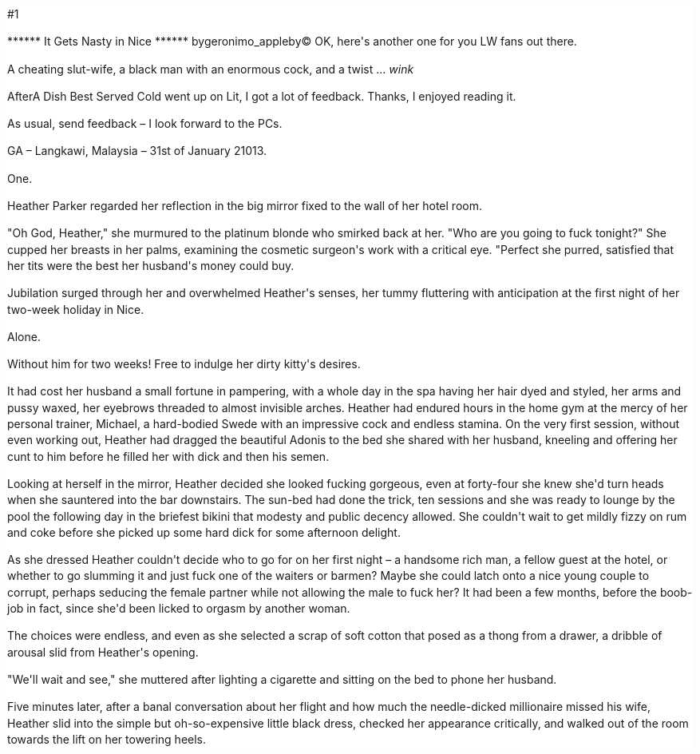 #1 

 

 ****** It Gets Nasty in Nice ****** bygeronimo_appleby© OK, here's another one for you LW fans out there. 

 A cheating slut-wife, a black man with an enormous cock, and a twist ... *wink* 

 AfterA Dish Best Served Cold went up on Lit, I got a lot of feedback. Thanks, I enjoyed reading it. 

 As usual, send feedback – I look forward to the PCs. 

 GA – Langkawi, Malaysia – 31st of January 21013. 

 One. 

 Heather Parker regarded her reflection in the big mirror fixed to the wall of her hotel room. 

 "Oh God, Heather," she murmured to the platinum blonde who smirked back at her. "Who are you going to fuck tonight?" She cupped her breasts in her palms, examining the cosmetic surgeon's work with a critical eye. "Perfect she purred, satisfied that her tits were the best her husband's money could buy. 

 Jubilation surged through her and overwhelmed Heather's senses, her tummy fluttering with anticipation at the first night of her two-week holiday in Nice. 

 Alone. 

 Without him for two weeks! Free to indulge her dirty kitty's desires. 

 It had cost her husband a small fortune in pampering, with a whole day in the spa having her hair dyed and styled, her arms and pussy waxed, her eyebrows threaded to almost invisible arches. Heather had endured hours in the home gym at the mercy of her personal trainer, Michael, a hard-bodied Swede with an impressive cock and endless stamina. On the very first session, without even working out, Heather had dragged the beautiful Adonis to the bed she shared with her husband, kneeling and offering her cunt to him before he filled her with dick and then his semen. 

 Looking at herself in the mirror, Heather decided she looked fucking gorgeous, even at forty-four she knew she'd turn heads when she sauntered into the bar downstairs. The sun-bed had done the trick, ten sessions and she was ready to lounge by the pool the following day in the briefest bikini that modesty and public decency allowed. She couldn't wait to get mildly fizzy on rum and coke before she picked up some hard dick for some afternoon delight. 

 As she dressed Heather couldn't decide who to go for on her first night – a handsome rich man, a fellow guest at the hotel, or whether to go slumming it and just fuck one of the waiters or barmen? Maybe she could latch onto a nice young couple to corrupt, perhaps seducing the female partner while not allowing the male to fuck her? It had been a few months, before the boob-job in fact, since she'd been licked to orgasm by another woman. 

 The choices were endless, and even as she selected a scrap of soft cotton that posed as a thong from a drawer, a dribble of arousal slid from Heather's opening. 

 "We'll wait and see," she muttered after lighting a cigarette and sitting on the bed to phone her husband. 

 Five minutes later, after a banal conversation about her flight and how much the needle-dicked millionaire missed his wife, Heather slid into the simple but oh-so-expensive little black dress, checked her appearance critically, and walked out of the room towards the lift on her towering heels. 
